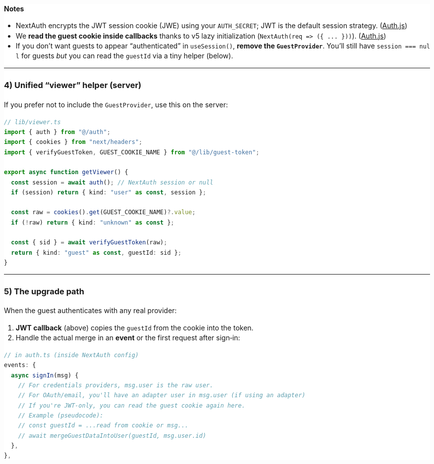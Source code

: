 **Notes**

- NextAuth encrypts the JWT session cookie (JWE) using your `AUTH_SECRET`; JWT is the default session strategy. ([Auth.js][1])
- We **read the guest cookie inside callbacks** thanks to v5 lazy initialization (`NextAuth(req => ({ ... }))`). ([Auth.js][1])
- If you don’t want guests to appear “authenticated” in `useSession()`, **remove the `GuestProvider`**. You’ll still have `session === null` for guests _but_ you can read the `guestId` via a tiny helper (below).

---

### 4) Unified “viewer” helper (server)

If you prefer not to include the `GuestProvider`, use this on the server:

```ts
// lib/viewer.ts
import { auth } from "@/auth";
import { cookies } from "next/headers";
import { verifyGuestToken, GUEST_COOKIE_NAME } from "@/lib/guest-token";

export async function getViewer() {
  const session = await auth(); // NextAuth session or null
  if (session) return { kind: "user" as const, session };

  const raw = cookies().get(GUEST_COOKIE_NAME)?.value;
  if (!raw) return { kind: "unknown" as const };

  const { sid } = await verifyGuestToken(raw);
  return { kind: "guest" as const, guestId: sid };
}
```

---

### 5) The upgrade path

When the guest authenticates with any real provider:

1. **JWT callback** (above) copies the `guestId` from the cookie into the token.
2. Handle the actual merge in an **event** or the first request after sign‑in:

```ts
// in auth.ts (inside NextAuth config)
events: {
  async signIn(msg) {
    // For credentials providers, msg.user is the raw user.
    // For OAuth/email, you'll have an adapter user in msg.user (if using an adapter)
    // If you're JWT-only, you can read the guest cookie again here.
    // Example (pseudocode):
    // const guestId = ...read from cookie or msg...
    // await mergeGuestDataIntoUser(guestId, msg.user.id)
  },
},
```


[1]: https://authjs.dev/reference/nextjs "Auth.js | Nextjs"
[2]: https://next-auth.js.org/faq "Frequently Asked Questions | NextAuth.js"
[3]: https://nextjs.org/docs/app/guides/authentication?utm_source=chatgpt.com "Guides: Authentication"
[4]: https://next-auth.js.org/configuration/options?utm_source=chatgpt.com "Options | NextAuth.js"